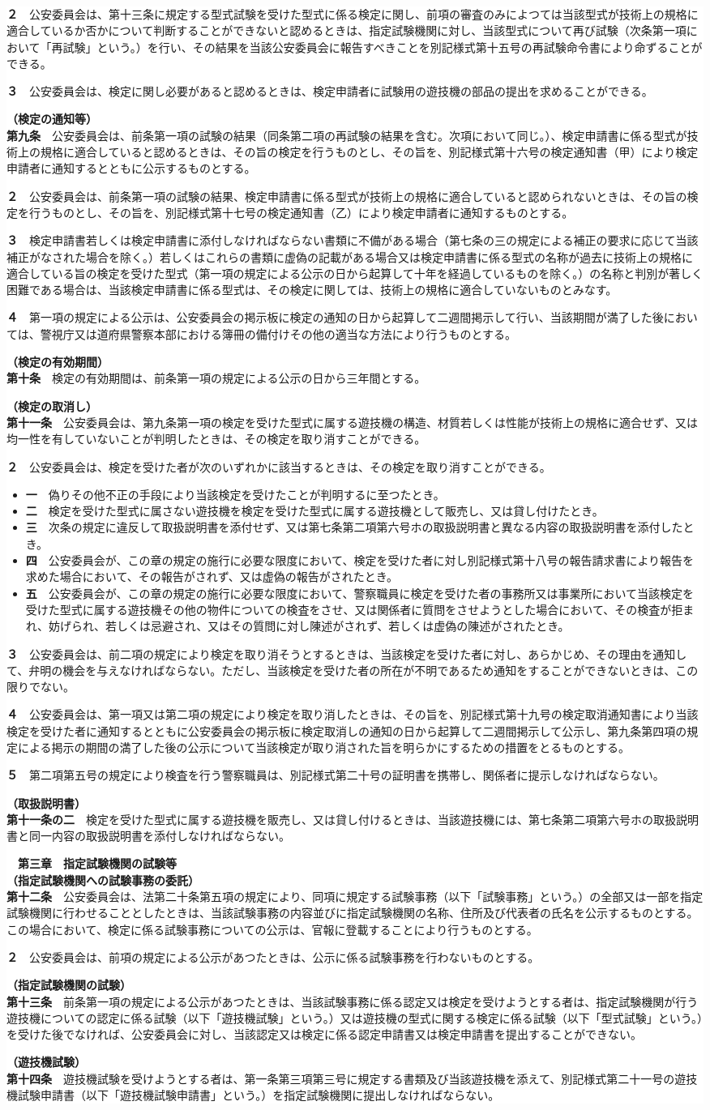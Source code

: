 **２**　公安委員会は、第十三条に規定する型式試験を受けた型式に係る検定に関し、前項の審査のみによつては当該型式が技術上の規格に適合しているか否かについて判断することができないと認めるときは、指定試験機関に対し、当該型式について再び試験（次条第一項において「再試験」という。）を行い、その結果を当該公安委員会に報告すべきことを別記様式第十五号の再試験命令書により命ずることができる。  
  
**３**　公安委員会は、検定に関し必要があると認めるときは、検定申請者に試験用の遊技機の部品の提出を求めることができる。  
  
**（検定の通知等）**  
**第九条**　公安委員会は、前条第一項の試験の結果（同条第二項の再試験の結果を含む。次項において同じ。）、検定申請書に係る型式が技術上の規格に適合していると認めるときは、その旨の検定を行うものとし、その旨を、別記様式第十六号の検定通知書（甲）により検定申請者に通知するとともに公示するものとする。  
  
**２**　公安委員会は、前条第一項の試験の結果、検定申請書に係る型式が技術上の規格に適合していると認められないときは、その旨の検定を行うものとし、その旨を、別記様式第十七号の検定通知書（乙）により検定申請者に通知するものとする。  
  
**３**　検定申請書若しくは検定申請書に添付しなければならない書類に不備がある場合（第七条の三の規定による補正の要求に応じて当該補正がなされた場合を除く。）若しくはこれらの書類に虚偽の記載がある場合又は検定申請書に係る型式の名称が過去に技術上の規格に適合している旨の検定を受けた型式（第一項の規定による公示の日から起算して十年を経過しているものを除く。）の名称と判別が著しく困難である場合は、当該検定申請書に係る型式は、その検定に関しては、技術上の規格に適合していないものとみなす。  
  
**４**　第一項の規定による公示は、公安委員会の掲示板に検定の通知の日から起算して二週間掲示して行い、当該期間が満了した後においては、警視庁又は道府県警察本部における簿冊の備付けその他の適当な方法により行うものとする。  
  
**（検定の有効期間）**  
**第十条**　検定の有効期間は、前条第一項の規定による公示の日から三年間とする。  
  
**（検定の取消し）**  
**第十一条**　公安委員会は、第九条第一項の検定を受けた型式に属する遊技機の構造、材質若しくは性能が技術上の規格に適合せず、又は均一性を有していないことが判明したときは、その検定を取り消すことができる。  
  
**２**　公安委員会は、検定を受けた者が次のいずれかに該当するときは、その検定を取り消すことができる。  
* **一**　偽りその他不正の手段により当該検定を受けたことが判明するに至つたとき。  
* **二**　検定を受けた型式に属さない遊技機を検定を受けた型式に属する遊技機として販売し、又は貸し付けたとき。  
* **三**　次条の規定に違反して取扱説明書を添付せず、又は第七条第二項第六号ホの取扱説明書と異なる内容の取扱説明書を添付したとき。  
* **四**　公安委員会が、この章の規定の施行に必要な限度において、検定を受けた者に対し別記様式第十八号の報告請求書により報告を求めた場合において、その報告がされず、又は虚偽の報告がされたとき。  
* **五**　公安委員会が、この章の規定の施行に必要な限度において、警察職員に検定を受けた者の事務所又は事業所において当該検定を受けた型式に属する遊技機その他の物件についての検査をさせ、又は関係者に質問をさせようとした場合において、その検査が拒まれ、妨げられ、若しくは忌避され、又はその質問に対し陳述がされず、若しくは虚偽の陳述がされたとき。  
  
**３**　公安委員会は、前二項の規定により検定を取り消そうとするときは、当該検定を受けた者に対し、あらかじめ、その理由を通知して、弁明の機会を与えなければならない。ただし、当該検定を受けた者の所在が不明であるため通知をすることができないときは、この限りでない。  
  
**４**　公安委員会は、第一項又は第二項の規定により検定を取り消したときは、その旨を、別記様式第十九号の検定取消通知書により当該検定を受けた者に通知するとともに公安委員会の掲示板に検定取消しの通知の日から起算して二週間掲示して公示し、第九条第四項の規定による掲示の期間の満了した後の公示について当該検定が取り消された旨を明らかにするための措置をとるものとする。  
  
**５**　第二項第五号の規定により検査を行う警察職員は、別記様式第二十号の証明書を携帯し、関係者に提示しなければならない。  
  
**（取扱説明書）**  
**第十一条の二**　検定を受けた型式に属する遊技機を販売し、又は貸し付けるときは、当該遊技機には、第七条第二項第六号ホの取扱説明書と同一内容の取扱説明書を添付しなければならない。  
  
&emsp;**第三章　指定試験機関の試験等**  
**（指定試験機関への試験事務の委託）**  
**第十二条**　公安委員会は、法第二十条第五項の規定により、同項に規定する試験事務（以下「試験事務」という。）の全部又は一部を指定試験機関に行わせることとしたときは、当該試験事務の内容並びに指定試験機関の名称、住所及び代表者の氏名を公示するものとする。この場合において、検定に係る試験事務についての公示は、官報に登載することにより行うものとする。  
  
**２**　公安委員会は、前項の規定による公示があつたときは、公示に係る試験事務を行わないものとする。  
  
**（指定試験機関の試験）**  
**第十三条**　前条第一項の規定による公示があつたときは、当該試験事務に係る認定又は検定を受けようとする者は、指定試験機関が行う遊技機についての認定に係る試験（以下「遊技機試験」という。）又は遊技機の型式に関する検定に係る試験（以下「型式試験」という。）を受けた後でなければ、公安委員会に対し、当該認定又は検定に係る認定申請書又は検定申請書を提出することができない。  
  
**（遊技機試験）**  
**第十四条**　遊技機試験を受けようとする者は、第一条第三項第三号に規定する書類及び当該遊技機を添えて、別記様式第二十一号の遊技機試験申請書（以下「遊技機試験申請書」という。）を指定試験機関に提出しなければならない。  
  